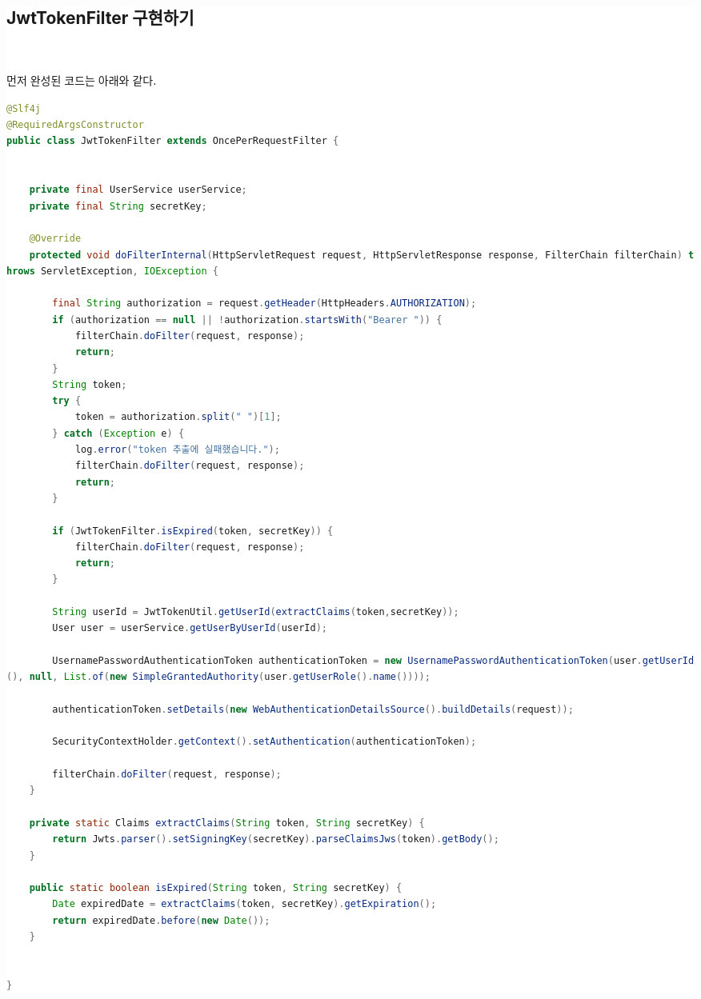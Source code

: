 ## JwtTokenFilter 구현하기

<br>

먼저 완성된 코드는 아래와 같다.

```java
@Slf4j
@RequiredArgsConstructor
public class JwtTokenFilter extends OncePerRequestFilter {


    private final UserService userService;
    private final String secretKey;

    @Override
    protected void doFilterInternal(HttpServletRequest request, HttpServletResponse response, FilterChain filterChain) throws ServletException, IOException {

        final String authorization = request.getHeader(HttpHeaders.AUTHORIZATION);
        if (authorization == null || !authorization.startsWith("Bearer ")) {
            filterChain.doFilter(request, response);
            return;
        }
        String token;
        try {
            token = authorization.split(" ")[1];
        } catch (Exception e) {
            log.error("token 추출에 실패했습니다.");
            filterChain.doFilter(request, response);
            return;
        }

        if (JwtTokenFilter.isExpired(token, secretKey)) {
            filterChain.doFilter(request, response);
            return;
        }
        
        String userId = JwtTokenUtil.getUserId(extractClaims(token,secretKey));
        User user = userService.getUserByUserId(userId);

        UsernamePasswordAuthenticationToken authenticationToken = new UsernamePasswordAuthenticationToken(user.getUserId(), null, List.of(new SimpleGrantedAuthority(user.getUserRole().name())));

        authenticationToken.setDetails(new WebAuthenticationDetailsSource().buildDetails(request));

        SecurityContextHolder.getContext().setAuthentication(authenticationToken);

        filterChain.doFilter(request, response);
    }
    
    private static Claims extractClaims(String token, String secretKey) {
        return Jwts.parser().setSigningKey(secretKey).parseClaimsJws(token).getBody();
    }
    
    public static boolean isExpired(String token, String secretKey) {
        Date expiredDate = extractClaims(token, secretKey).getExpiration();
        return expiredDate.before(new Date());
    }

   
}

```
